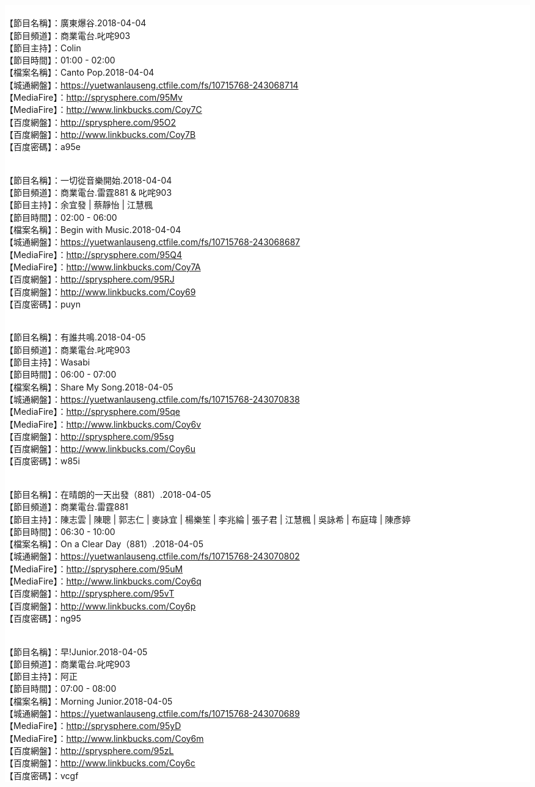 <br>【節目名稱】：廣東爆谷.2018-04-04
<br>【節目頻道】：商業電台.叱咤903
<br>【節目主持】：Colin
<br>【節目時間】：01:00 - 02:00
<br>【檔案名稱】：Canto Pop.2018-04-04
<br>【城通網盤】：https://yuetwanlauseng.ctfile.com/fs/10715768-243068714
<br>【MediaFire】：http://sprysphere.com/95Mv
<br>【MediaFire】：http://www.linkbucks.com/Coy7C
<br>【百度網盤】：http://sprysphere.com/95O2
<br>【百度網盤】：http://www.linkbucks.com/Coy7B
<br>【百度密碼】：a95e

<br>【節目名稱】：一切從音樂開始.2018-04-04
<br>【節目頻道】：商業電台.雷霆881 & 叱咤903
<br>【節目主持】：余宜發 | 蔡靜怡 | 江慧楓
<br>【節目時間】：02:00 - 06:00
<br>【檔案名稱】：Begin with Music.2018-04-04
<br>【城通網盤】：https://yuetwanlauseng.ctfile.com/fs/10715768-243068687
<br>【MediaFire】：http://sprysphere.com/95Q4
<br>【MediaFire】：http://www.linkbucks.com/Coy7A
<br>【百度網盤】：http://sprysphere.com/95RJ
<br>【百度網盤】：http://www.linkbucks.com/Coy69
<br>【百度密碼】：puyn

<br>【節目名稱】：有誰共鳴.2018-04-05
<br>【節目頻道】：商業電台.叱咤903
<br>【節目主持】：Wasabi
<br>【節目時間】：06:00 - 07:00 
<br>【檔案名稱】：Share My Song.2018-04-05
<br>【城通網盤】：https://yuetwanlauseng.ctfile.com/fs/10715768-243070838
<br>【MediaFire】：http://sprysphere.com/95qe
<br>【MediaFire】：http://www.linkbucks.com/Coy6v
<br>【百度網盤】：http://sprysphere.com/95sg
<br>【百度網盤】：http://www.linkbucks.com/Coy6u
<br>【百度密碼】：w85i

<br>【節目名稱】：在晴朗的一天出發（881）.2018-04-05
<br>【節目頻道】：商業電台.雷霆881
<br>【節目主持】：陳志雲 | 陳聰 | 郭志仁 | 麥詠宜 | 楊樂笙 | 李兆綸 | 張子君 | 江慧楓 | 吳詠希 | 布庭瑋 | 陳彥婷
<br>【節目時間】：06:30 - 10:00
<br>【檔案名稱】：On a Clear Day（881）.2018-04-05
<br>【城通網盤】：https://yuetwanlauseng.ctfile.com/fs/10715768-243070802
<br>【MediaFire】：http://sprysphere.com/95uM
<br>【MediaFire】：http://www.linkbucks.com/Coy6q
<br>【百度網盤】：http://sprysphere.com/95vT
<br>【百度網盤】：http://www.linkbucks.com/Coy6p
<br>【百度密碼】：ng95

<br>【節目名稱】：早!Junior.2018-04-05
<br>【節目頻道】：商業電台.叱咤903
<br>【節目主持】：阿正
<br>【節目時間】：07:00 - 08:00
<br>【檔案名稱】：Morning Junior.2018-04-05
<br>【城通網盤】：https://yuetwanlauseng.ctfile.com/fs/10715768-243070689
<br>【MediaFire】：http://sprysphere.com/95yD
<br>【MediaFire】：http://www.linkbucks.com/Coy6m
<br>【百度網盤】：http://sprysphere.com/95zL
<br>【百度網盤】：http://www.linkbucks.com/Coy6c
<br>【百度密碼】：vcgf
